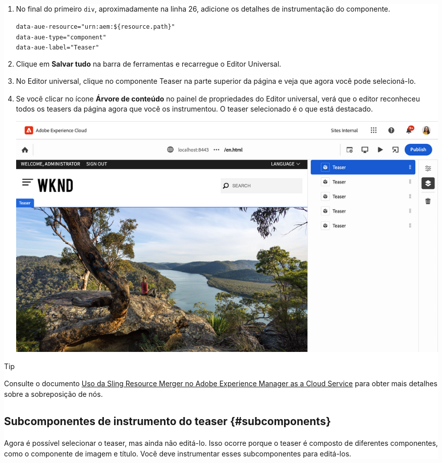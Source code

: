 1. No final do primeiro `div`, aproximadamente na linha 26, adicione os detalhes de instrumentação do componente.

   ```text
   data-aue-resource="urn:aem:${resource.path}"
   data-aue-type="component"
   data-aue-label="Teaser"
   ```

1. Clique em **Salvar tudo** na barra de ferramentas e recarregue o Editor Universal.

1. No Editor universal, clique no componente Teaser na parte superior da página e veja que agora você pode selecioná-lo.

1. Se você clicar no ícone **Árvore de conteúdo** no painel de propriedades do Editor universal, verá que o editor reconheceu todos os teasers da página agora que você os instrumentou. O teaser selecionado é o que está destacado.

   ![Selecionando o componente de teaser instrumentado](assets/dev-select-teaser.png)

>[!TIP]
>
>Consulte o documento [Uso da Sling Resource Merger no Adobe Experience Manager as a Cloud Service](/help/implementing/developing/introduction/sling-resource-merger.md) para obter mais detalhes sobre a sobreposição de nós.

## Subcomponentes de instrumento do teaser {#subcomponents}

Agora é possível selecionar o teaser, mas ainda não editá-lo. Isso ocorre porque o teaser é composto de diferentes componentes, como o componente de imagem e título. Você deve instrumentar esses subcomponentes para editá-los.
